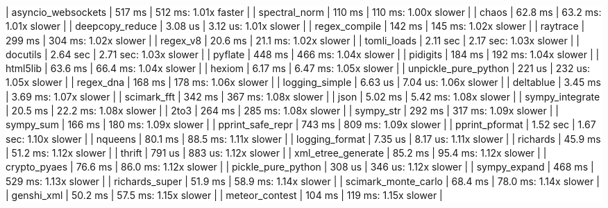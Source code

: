 | asyncio_websockets         | 517 ms                                                 | 512 ms: 1.01x faster                                                  |
| spectral_norm              | 110 ms                                                 | 110 ms: 1.00x slower                                                  |
| chaos                      | 62.8 ms                                                | 63.2 ms: 1.01x slower                                                 |
| deepcopy_reduce            | 3.08 us                                                | 3.12 us: 1.01x slower                                                 |
| regex_compile              | 142 ms                                                 | 145 ms: 1.02x slower                                                  |
| raytrace                   | 299 ms                                                 | 304 ms: 1.02x slower                                                  |
| regex_v8                   | 20.6 ms                                                | 21.1 ms: 1.02x slower                                                 |
| tomli_loads                | 2.11 sec                                               | 2.17 sec: 1.03x slower                                                |
| docutils                   | 2.64 sec                                               | 2.71 sec: 1.03x slower                                                |
| pyflate                    | 448 ms                                                 | 466 ms: 1.04x slower                                                  |
| pidigits                   | 184 ms                                                 | 192 ms: 1.04x slower                                                  |
| html5lib                   | 63.6 ms                                                | 66.4 ms: 1.04x slower                                                 |
| hexiom                     | 6.17 ms                                                | 6.47 ms: 1.05x slower                                                 |
| unpickle_pure_python       | 221 us                                                 | 232 us: 1.05x slower                                                  |
| regex_dna                  | 168 ms                                                 | 178 ms: 1.06x slower                                                  |
| logging_simple             | 6.63 us                                                | 7.04 us: 1.06x slower                                                 |
| deltablue                  | 3.45 ms                                                | 3.69 ms: 1.07x slower                                                 |
| scimark_fft                | 342 ms                                                 | 367 ms: 1.08x slower                                                  |
| json                       | 5.02 ms                                                | 5.42 ms: 1.08x slower                                                 |
| sympy_integrate            | 20.5 ms                                                | 22.2 ms: 1.08x slower                                                 |
| 2to3                       | 264 ms                                                 | 285 ms: 1.08x slower                                                  |
| sympy_str                  | 292 ms                                                 | 317 ms: 1.09x slower                                                  |
| sympy_sum                  | 166 ms                                                 | 180 ms: 1.09x slower                                                  |
| pprint_safe_repr           | 743 ms                                                 | 809 ms: 1.09x slower                                                  |
| pprint_pformat             | 1.52 sec                                               | 1.67 sec: 1.10x slower                                                |
| nqueens                    | 80.1 ms                                                | 88.5 ms: 1.11x slower                                                 |
| logging_format             | 7.35 us                                                | 8.17 us: 1.11x slower                                                 |
| richards                   | 45.9 ms                                                | 51.2 ms: 1.12x slower                                                 |
| thrift                     | 791 us                                                 | 883 us: 1.12x slower                                                  |
| xml_etree_generate         | 85.2 ms                                                | 95.4 ms: 1.12x slower                                                 |
| crypto_pyaes               | 76.6 ms                                                | 86.0 ms: 1.12x slower                                                 |
| pickle_pure_python         | 308 us                                                 | 346 us: 1.12x slower                                                  |
| sympy_expand               | 468 ms                                                 | 529 ms: 1.13x slower                                                  |
| richards_super             | 51.9 ms                                                | 58.9 ms: 1.14x slower                                                 |
| scimark_monte_carlo        | 68.4 ms                                                | 78.0 ms: 1.14x slower                                                 |
| genshi_xml                 | 50.2 ms                                                | 57.5 ms: 1.15x slower                                                 |
| meteor_contest             | 104 ms                                                 | 119 ms: 1.15x slower                                                  |